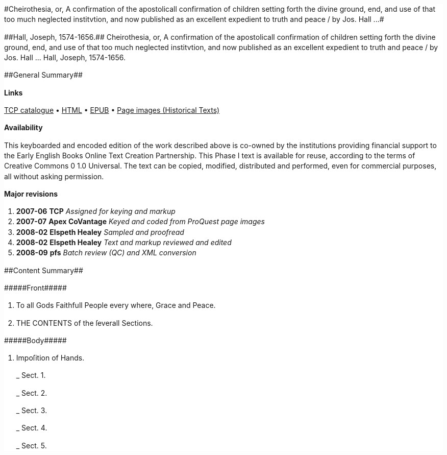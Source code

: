 #Cheirothesia, or, A confirmation of the apostolicall confirmation of children setting forth the divine ground, end, and use of that too much neglected institvtion, and now published as an excellent expedient to truth and peace / by Jos. Hall ...#

##Hall, Joseph, 1574-1656.##
Cheirothesia, or, A confirmation of the apostolicall confirmation of children setting forth the divine ground, end, and use of that too much neglected institvtion, and now published as an excellent expedient to truth and peace / by Jos. Hall ...
Hall, Joseph, 1574-1656.

##General Summary##

**Links**

[TCP catalogue](http://www.ota.ox.ac.uk/tcp/)  • 
[HTML](http://tei.it.ox.ac.uk/tcp/Texts-HTML/free/A45/A45174.html)  • 
[EPUB](http://tei.it.ox.ac.uk/tcp/Texts-EPUB/free/A45/A45174.epub) • 
[Page images (Historical Texts)](https://data.historicaltexts.jisc.ac.uk/view?pubId=eebo-19350108e&pageId=eebo-19350108e-108764-1)

**Availability**

This keyboarded and encoded edition of the
	       work described above is co-owned by the institutions
	       providing financial support to the Early English Books
	       Online Text Creation Partnership. This Phase I text is
	       available for reuse, according to the terms of Creative
	       Commons 0 1.0 Universal. The text can be copied,
	       modified, distributed and performed, even for
	       commercial purposes, all without asking permission.

**Major revisions**

1. __2007-06__ __TCP__ *Assigned for keying and markup*
1. __2007-07__ __Apex CoVantage__ *Keyed and coded from ProQuest page images*
1. __2008-02__ __Elspeth Healey__ *Sampled and proofread*
1. __2008-02__ __Elspeth Healey__ *Text and markup reviewed and edited*
1. __2008-09__ __pfs__ *Batch review (QC) and XML conversion*

##Content Summary##

#####Front#####

1. To all Gods Faithfull People every where, Grace and Peace.

1. THE CONTENTS of the ſeverall Sections.

#####Body#####

1. Impoſition of Hands.

    _ Sect. 1.

    _ Sect. 2.

    _ Sect. 3.

    _ Sect. 4.

    _ Sect. 5.
